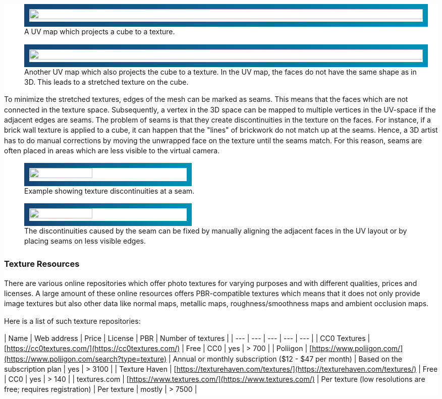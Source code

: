 <figure>
    <img src="{{pathToRoot}}/assets/figures/modeling/UVCubeMap1.png" style="align:left; width: 100%; height: 100%; border: 15px solid;
  border-image-slice: 1;
  border-width: 10px; border-image-source: linear-gradient(to left, #0092b6, #154676);" alt="" />
    <figcaption>A UV map which projects a cube to a texture.</figcaption>
</figure>
<figure>
    <img src="{{pathToRoot}}/assets/figures/modeling/UVCubeMap2.png" style="align:left; width: 100%; height: 100%; border: 15px solid;
  border-image-slice: 1;
  border-width: 10px; border-image-source: linear-gradient(to left, #0092b6, #154676);" alt="" />
    <figcaption>Another UV map which also projects the cube to a texture.
In the UV map, the faces do not have the same shape as in 3D.
This leads to a stretched texture on the cube.</figcaption>
</figure>

To minimize the stretched textures, edges of the mesh can be marked as seams.
This means that the faces which are not connected in the texture space.
Subsequently, a vertex in the 3D space can be mapped to multiple vertices in the UV-space if the adjacent edges are seams.
The problem of seams is that they create discontinuities in the texture on the faces.
For instance, if a brick wall texture is applied to a cube, it can happen that the "lines" of brickwork do not match up at the seams.
Hence, a 3D artist has to do manual corrections by moving the unwrapped face on the texture until the seams match.
For this reason, seams are often placed in areas which are less visible to the virtual camera.

<figure>
    <img src="{{pathToRoot}}/assets/figures/modeling/UVSeam1.png" style="align:left; width: 40%; height: 40%; border: 15px solid;
  border-image-slice: 1;
  border-width: 10px; border-image-source: linear-gradient(to left, #0092b6, #154676);" alt="" />
    <figcaption>Example showing texture discontinuities at a seam.</figcaption>
</figure>
<figure>
    <img src="{{pathToRoot}}/assets/figures/modeling/UVSeam2.png" style="align:left; width: 40%; height: 40%; border: 15px solid;
  border-image-slice: 1;
  border-width: 10px; border-image-source: linear-gradient(to left, #0092b6, #154676);" alt="" />
    <figcaption>The discontinuities caused by the seam can be fixed by manually aligning the adjacent faces in the UV layout or by placing seams on less visible edges.</figcaption>
</figure>

### Texture Resources

There are various online repositories which offer photo textures for varying purposes and with different qualities, prices and licenses.
A large amount of these online resources offers PBR-compatible textures which means that it does not only provide image textures but also other data like normal maps, metallic maps, roughness/smoothness maps and ambient occlusion maps.

Here is a list of such texture repositories:

| Name | Web address | Price | License | PBR | Number of textures |
| --- | --- | --- | --- | --- |
| CC0 Textures | [https://cc0textures.com/](https://cc0textures.com/) | Free | CC0 | yes | > 700 |
| Poliigon | [https://www.poliigon.com/](https://www.poliigon.com/search?type=texture) | Annual or monthly subscription ($12 - $47 per month) | Based on the subscription plan | yes | > 3100 |
| Texture Haven | [https://texturehaven.com/textures/](https://texturehaven.com/textures/) | Free | CC0 | yes | > 140 |
| textures.com | [https://www.textures.com/](https://www.textures.com/) | Per texture (low resolutions are free; requires registration) | Per texture | mostly | > 7500 |
